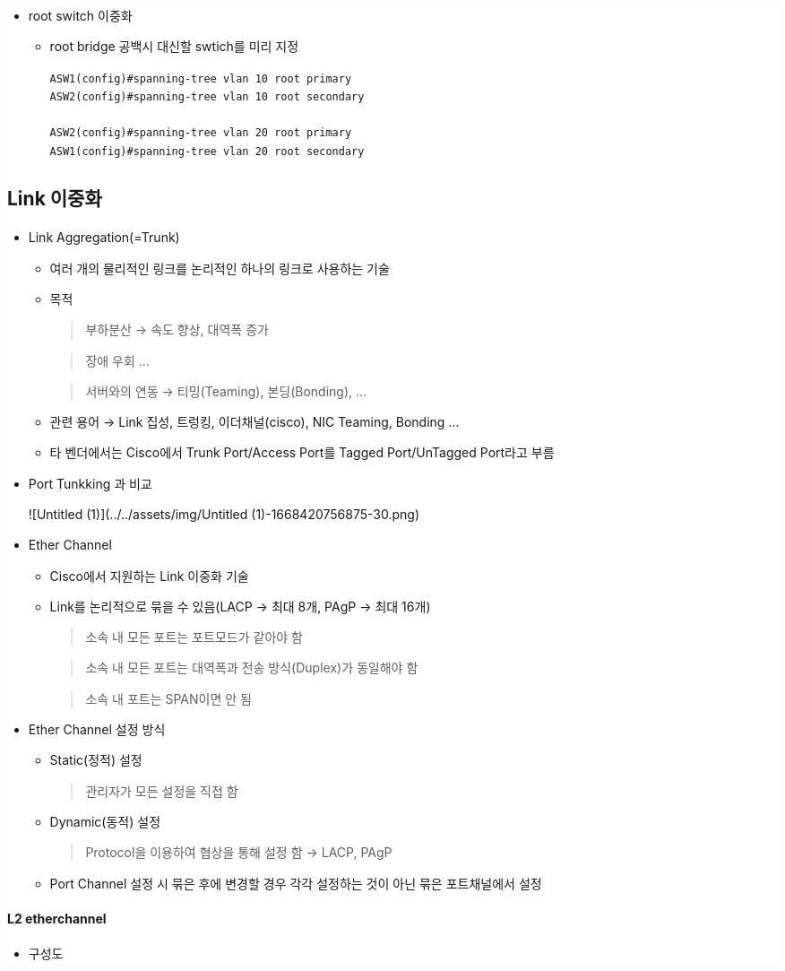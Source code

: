 - root switch  이중화

  - root bridge 공백시 대신할 swtich를 미리 지정

    ```
    ASW1(config)#spanning-tree vlan 10 root primary
    ASW2(config)#spanning-tree vlan 10 root secondary
    
    ASW2(config)#spanning-tree vlan 20 root primary
    ASW1(config)#spanning-tree vlan 20 root secondary
    ```

## Link 이중화

- Link Aggregation(=Trunk)
  - 여러 개의 물리적인 링크를 논리적인 하나의 링크로 사용하는 기술

  - 목적

    > 부하분산 → 속도 향상, 대역폭 증가

    > 장애 우회 ...

    > 서버와의 연동 → 티밍(Teaming), 본딩(Bonding), ...

  - 관련 용어 → Link 집성, 트렁킹, 이더채널(cisco), NIC Teaming, Bonding ...

  - 타 벤더에서는 Cisco에서 Trunk Port/Access Port를 Tagged Port/UnTagged Port라고 부름

- Port Tunkking 과 비교

  ![Untitled (1)](../../assets/img/Untitled (1)-1668420756875-30.png)

- Ether Channel

  - Cisco에서 지원하는 Link 이중화 기술

  - Link를 논리적으로 묶을 수 있음(LACP → 최대 8개, PAgP → 최대 16개)

    > 소속 내 모든 포트는 포트모드가 같아야 함

    > 소속 내 모든 포트는 대역폭과 전송 방식(Duplex)가 동일해야 함

    > 소속 내 포트는 SPAN이면 안 됨
    > 

- Ether Channel 설정 방식

  - Static(정적) 설정

    > 관리자가 모든 설정을 직접 함

  - Dynamic(동적) 설정

    > Protocol을 이용하여 협상을 통해 설정 함 → LACP, PAgP

  - Port Channel 설정 시 묶은 후에 변경할 경우 각각 설정하는 것이 아닌 묶은 포트채널에서 설정

#### L2 etherchannel

- 구성도
